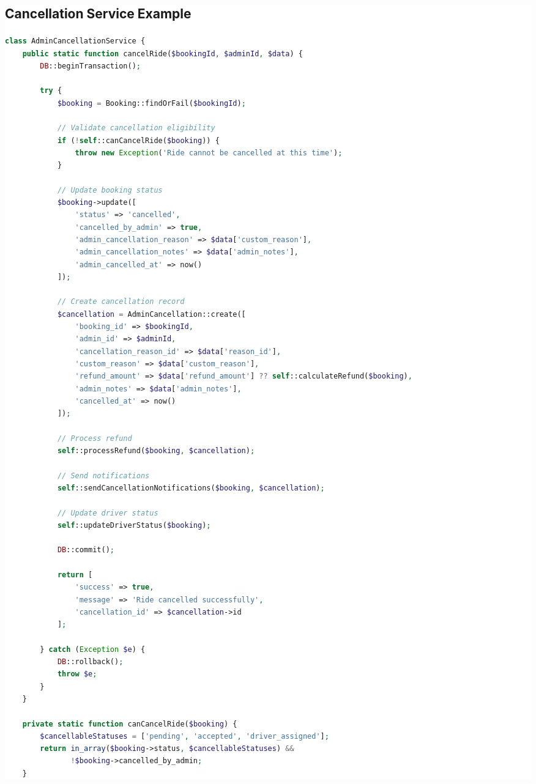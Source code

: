 ## Cancellation Service Example

```php
class AdminCancellationService {
    public static function cancelRide($bookingId, $adminId, $data) {
        DB::beginTransaction();
        
        try {
            $booking = Booking::findOrFail($bookingId);
            
            // Validate cancellation eligibility
            if (!self::canCancelRide($booking)) {
                throw new Exception('Ride cannot be cancelled at this time');
            }
            
            // Update booking status
            $booking->update([
                'status' => 'cancelled',
                'cancelled_by_admin' => true,
                'admin_cancellation_reason' => $data['custom_reason'],
                'admin_cancellation_notes' => $data['admin_notes'],
                'admin_cancelled_at' => now()
            ]);
            
            // Create cancellation record
            $cancellation = AdminCancellation::create([
                'booking_id' => $bookingId,
                'admin_id' => $adminId,
                'cancellation_reason_id' => $data['reason_id'],
                'custom_reason' => $data['custom_reason'],
                'refund_amount' => $data['refund_amount'] ?? self::calculateRefund($booking),
                'admin_notes' => $data['admin_notes'],
                'cancelled_at' => now()
            ]);
            
            // Process refund
            self::processRefund($booking, $cancellation);
            
            // Send notifications
            self::sendCancellationNotifications($booking, $cancellation);
            
            // Update driver status
            self::updateDriverStatus($booking);
            
            DB::commit();
            
            return [
                'success' => true,
                'message' => 'Ride cancelled successfully',
                'cancellation_id' => $cancellation->id
            ];
            
        } catch (Exception $e) {
            DB::rollback();
            throw $e;
        }
    }
    
    private static function canCancelRide($booking) {
        $cancellableStatuses = ['pending', 'accepted', 'driver_assigned'];
        return in_array($booking->status, $cancellableStatuses) && 
               !$booking->cancelled_by_admin;
    }
```